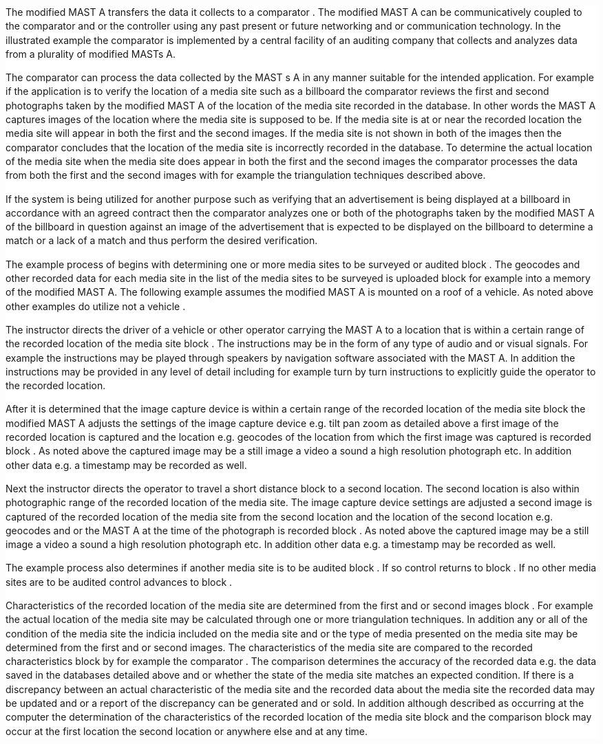 The modified MAST A transfers the data it collects to a comparator . The modified MAST A can be communicatively coupled to the comparator and or the controller using any past present or future networking and or communication technology. In the illustrated example the comparator is implemented by a central facility of an auditing company that collects and analyzes data from a plurality of modified MASTs A.

The comparator can process the data collected by the MAST s A in any manner suitable for the intended application. For example if the application is to verify the location of a media site such as a billboard the comparator reviews the first and second photographs taken by the modified MAST A of the location of the media site recorded in the database. In other words the MAST A captures images of the location where the media site is supposed to be. If the media site is at or near the recorded location the media site will appear in both the first and the second images. If the media site is not shown in both of the images then the comparator concludes that the location of the media site is incorrectly recorded in the database. To determine the actual location of the media site when the media site does appear in both the first and the second images the comparator processes the data from both the first and the second images with for example the triangulation techniques described above.

If the system is being utilized for another purpose such as verifying that an advertisement is being displayed at a billboard in accordance with an agreed contract then the comparator analyzes one or both of the photographs taken by the modified MAST A of the billboard in question against an image of the advertisement that is expected to be displayed on the billboard to determine a match or a lack of a match and thus perform the desired verification.

The example process of begins with determining one or more media sites to be surveyed or audited block . The geocodes and other recorded data for each media site in the list of the media sites to be surveyed is uploaded block for example into a memory of the modified MAST A. The following example assumes the modified MAST A is mounted on a roof of a vehicle. As noted above other examples do utilize not a vehicle .

The instructor directs the driver of a vehicle or other operator carrying the MAST A to a location that is within a certain range of the recorded location of the media site block . The instructions may be in the form of any type of audio and or visual signals. For example the instructions may be played through speakers by navigation software associated with the MAST A. In addition the instructions may be provided in any level of detail including for example turn by turn instructions to explicitly guide the operator to the recorded location.

After it is determined that the image capture device is within a certain range of the recorded location of the media site block the modified MAST A adjusts the settings of the image capture device e.g. tilt pan zoom as detailed above a first image of the recorded location is captured and the location e.g. geocodes of the location from which the first image was captured is recorded block . As noted above the captured image may be a still image a video a sound a high resolution photograph etc. In addition other data e.g. a timestamp may be recorded as well.

Next the instructor directs the operator to travel a short distance block to a second location. The second location is also within photographic range of the recorded location of the media site. The image capture device settings are adjusted a second image is captured of the recorded location of the media site from the second location and the location of the second location e.g. geocodes and or the MAST A at the time of the photograph is recorded block . As noted above the captured image may be a still image a video a sound a high resolution photograph etc. In addition other data e.g. a timestamp may be recorded as well.

The example process also determines if another media site is to be audited block . If so control returns to block . If no other media sites are to be audited control advances to block .

Characteristics of the recorded location of the media site are determined from the first and or second images block . For example the actual location of the media site may be calculated through one or more triangulation techniques. In addition any or all of the condition of the media site the indicia included on the media site and or the type of media presented on the media site may be determined from the first and or second images. The characteristics of the media site are compared to the recorded characteristics block by for example the comparator . The comparison determines the accuracy of the recorded data e.g. the data saved in the databases detailed above and or whether the state of the media site matches an expected condition. If there is a discrepancy between an actual characteristic of the media site and the recorded data about the media site the recorded data may be updated and or a report of the discrepancy can be generated and or sold. In addition although described as occurring at the computer the determination of the characteristics of the recorded location of the media site block and the comparison block may occur at the first location the second location or anywhere else and at any time.
